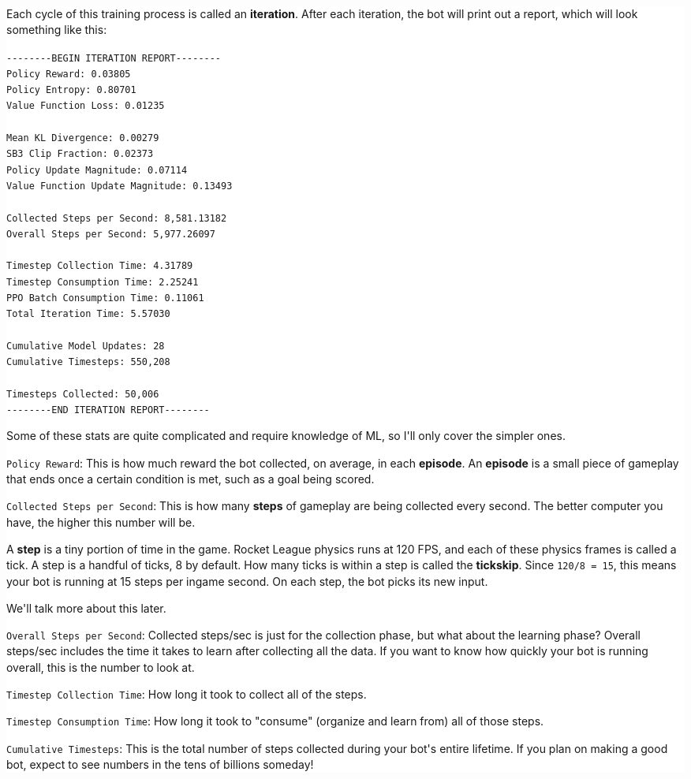 Each cycle of this training process is called an **iteration**. After each iteration, the bot will print out a report, which will look something like this:

```
--------BEGIN ITERATION REPORT--------
Policy Reward: 0.03805
Policy Entropy: 0.80701
Value Function Loss: 0.01235

Mean KL Divergence: 0.00279
SB3 Clip Fraction: 0.02373
Policy Update Magnitude: 0.07114
Value Function Update Magnitude: 0.13493

Collected Steps per Second: 8,581.13182
Overall Steps per Second: 5,977.26097

Timestep Collection Time: 4.31789
Timestep Consumption Time: 2.25241
PPO Batch Consumption Time: 0.11061
Total Iteration Time: 5.57030

Cumulative Model Updates: 28
Cumulative Timesteps: 550,208

Timesteps Collected: 50,006
--------END ITERATION REPORT--------
```

Some of these stats are quite complicated and require knowledge of ML, so I'll only cover the simpler ones.

`Policy Reward`: This is how much reward the bot collected, on average, in each **episode**. An **episode** is a small piece of gameplay that ends once a certain condition is met, such as a goal being scored.

`Collected Steps per Second`: This is how many **steps** of gameplay are being collected every second. The better computer you have, the higher this number will be. 

A **step** is a tiny portion of time in the game. Rocket League physics runs at 120 FPS, and each of these physics frames is called a tick. A step is a handful of ticks, 8 by default. How many ticks is within a step is called the **tickskip**. Since `120/8 = 15`, this means your bot is running at 15 steps per ingame second. On each step, the bot picks its new input.

We'll talk more about this later.

`Overall Steps per Second`: Collected steps/sec is just for the collection phase, but what about the learning phase? Overall steps/sec includes the time it takes to learn after collecting all the data. If you want to know how quickly your bot is running overall, this is the number to look at.

`Timestep Collection Time`: How long it took to collect all of the steps.

`Timestep Consumption Time`: How long it took to "consume" (organize and learn from) all of those steps.

`Cumulative Timesteps`: This is the total number of steps collected during your bot's entire lifetime. If you plan on making a good bot, expect to see numbers in the tens of billions someday!
